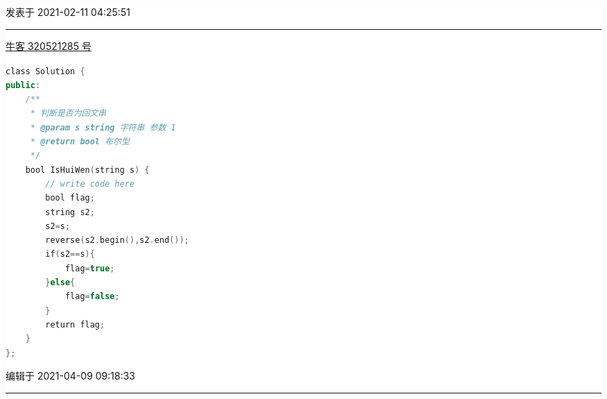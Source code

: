 发表于 2021-02-11 04:25:51

* * *

[牛客 320521285 号](https://www.nowcoder.com/profile/320521285)

```cpp
class Solution {
public:
    /**
     * 判断是否为回文串
     * @param s string 字符串 参数 1
     * @return bool 布尔型
     */
    bool IsHuiWen(string s) {
        // write code here
        bool flag;
        string s2;
        s2=s;
        reverse(s2.begin(),s2.end());
        if(s2==s){
            flag=true;
        }else{
            flag=false;
        }
        return flag;
    }
};
```

编辑于 2021-04-09 09:18:33

* * *